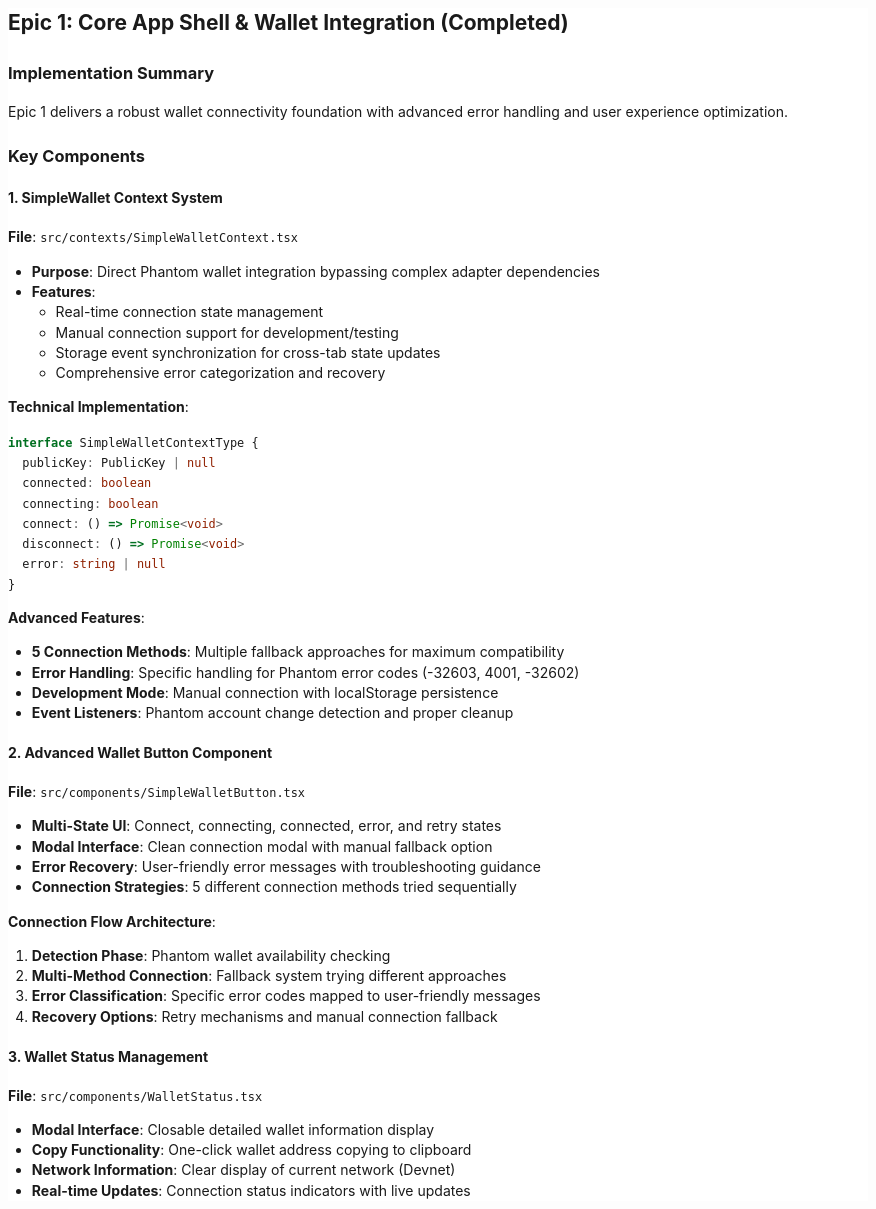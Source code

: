 
## Epic 1: Core App Shell & Wallet Integration (Completed)

### Implementation Summary
Epic 1 delivers a robust wallet connectivity foundation with advanced error handling and user experience optimization.

### Key Components

#### 1. SimpleWallet Context System
**File**: `src/contexts/SimpleWalletContext.tsx`
- **Purpose**: Direct Phantom wallet integration bypassing complex adapter dependencies
- **Features**:
  - Real-time connection state management
  - Manual connection support for development/testing
  - Storage event synchronization for cross-tab state updates
  - Comprehensive error categorization and recovery

**Technical Implementation**:
```typescript
interface SimpleWalletContextType {
  publicKey: PublicKey | null
  connected: boolean
  connecting: boolean
  connect: () => Promise<void>
  disconnect: () => Promise<void>
  error: string | null
}
```

**Advanced Features**:
- **5 Connection Methods**: Multiple fallback approaches for maximum compatibility
- **Error Handling**: Specific handling for Phantom error codes (-32603, 4001, -32602)
- **Development Mode**: Manual connection with localStorage persistence
- **Event Listeners**: Phantom account change detection and proper cleanup

#### 2. Advanced Wallet Button Component
**File**: `src/components/SimpleWalletButton.tsx`
- **Multi-State UI**: Connect, connecting, connected, error, and retry states
- **Modal Interface**: Clean connection modal with manual fallback option
- **Error Recovery**: User-friendly error messages with troubleshooting guidance
- **Connection Strategies**: 5 different connection methods tried sequentially

**Connection Flow Architecture**:
1. **Detection Phase**: Phantom wallet availability checking
2. **Multi-Method Connection**: Fallback system trying different approaches
3. **Error Classification**: Specific error codes mapped to user-friendly messages
4. **Recovery Options**: Retry mechanisms and manual connection fallback

#### 3. Wallet Status Management
**File**: `src/components/WalletStatus.tsx`
- **Modal Interface**: Closable detailed wallet information display
- **Copy Functionality**: One-click wallet address copying to clipboard
- **Network Information**: Clear display of current network (Devnet)
- **Real-time Updates**: Connection status indicators with live updates
